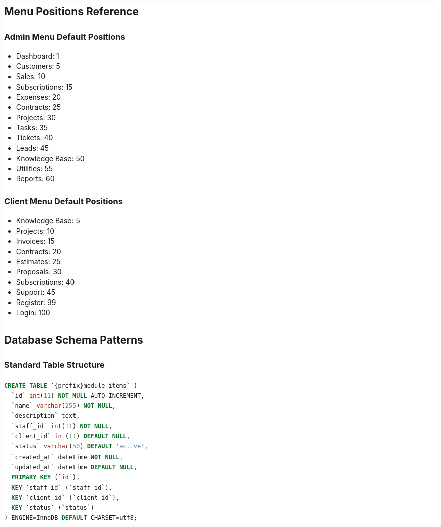 ## Menu Positions Reference

### Admin Menu Default Positions
- Dashboard: 1
- Customers: 5
- Sales: 10
- Subscriptions: 15
- Expenses: 20
- Contracts: 25
- Projects: 30
- Tasks: 35
- Tickets: 40
- Leads: 45
- Knowledge Base: 50
- Utilities: 55
- Reports: 60

### Client Menu Default Positions
- Knowledge Base: 5
- Projects: 10
- Invoices: 15
- Contracts: 20
- Estimates: 25
- Proposals: 30
- Subscriptions: 40
- Support: 45
- Register: 99
- Login: 100

## Database Schema Patterns

### Standard Table Structure
```sql
CREATE TABLE `{prefix}module_items` (
  `id` int(11) NOT NULL AUTO_INCREMENT,
  `name` varchar(255) NOT NULL,
  `description` text,
  `staff_id` int(11) NOT NULL,
  `client_id` int(11) DEFAULT NULL,
  `status` varchar(50) DEFAULT 'active',
  `created_at` datetime NOT NULL,
  `updated_at` datetime DEFAULT NULL,
  PRIMARY KEY (`id`),
  KEY `staff_id` (`staff_id`),
  KEY `client_id` (`client_id`),
  KEY `status` (`status`)
) ENGINE=InnoDB DEFAULT CHARSET=utf8;
```
